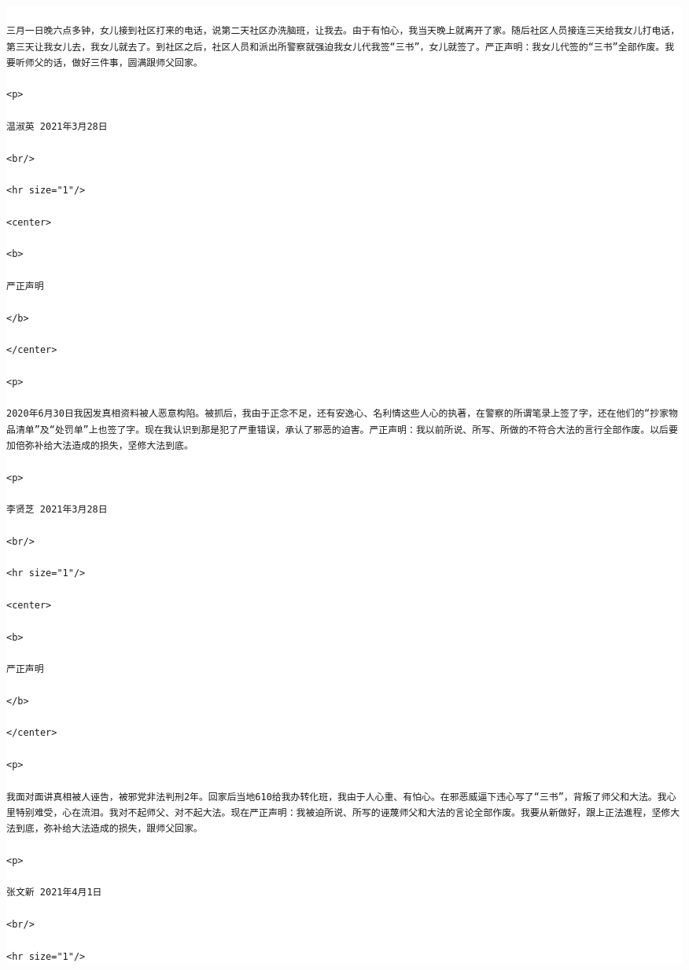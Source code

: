                                                                                                                                                                                                  三月一日晚六点多钟，女儿接到社区打来的电话，说第二天社区办洗脑班，让我去。由于有怕心，我当天晚上就离开了家。随后社区人员接连三天给我女儿打电话，第三天让我女儿去，我女儿就去了。到社区之后，社区人员和派出所警察就强迫我女儿代我签“三书”，女儿就签了。严正声明：我女儿代签的“三书”全部作废。我要听师父的话，做好三件事，圆满跟师父回家。
                                                                                                                                                                                                 <p>
                                                                                                                                                                                                  温淑英 2021年3月28日
                                                                                                                                                                                                  <br/>
                                                                                                                                                                                                  <hr size="1"/>
                                                                                                                                                                                                  <center>
                                                                                                                                                                                                   <b>
                                                                                                                                                                                                    严正声明
                                                                                                                                                                                                   </b>
                                                                                                                                                                                                  </center>
                                                                                                                                                                                                  <p>
                                                                                                                                                                                                   2020年6月30日我因发真相资料被人恶意构陷。被抓后，我由于正念不足，还有安逸心、名利情这些人心的执著，在警察的所谓笔录上签了字，还在他们的“抄家物品清单”及“处罚单”上也签了字。现在我认识到那是犯了严重错误，承认了邪恶的迫害。严正声明：我以前所说、所写、所做的不符合大法的言行全部作废。以后要加倍弥补给大法造成的损失，坚修大法到底。
                                                                                                                                                                                                   <p>
                                                                                                                                                                                                    李贤芝 2021年3月28日
                                                                                                                                                                                                    <br/>
                                                                                                                                                                                                    <hr size="1"/>
                                                                                                                                                                                                    <center>
                                                                                                                                                                                                     <b>
                                                                                                                                                                                                      严正声明
                                                                                                                                                                                                     </b>
                                                                                                                                                                                                    </center>
                                                                                                                                                                                                    <p>
                                                                                                                                                                                                     我面对面讲真相被人诬告，被邪党非法判刑2年。回家后当地610给我办转化班，我由于人心重、有怕心。在邪恶威逼下违心写了“三书”，背叛了师父和大法。我心里特别难受，心在流泪。我对不起师父、对不起大法。现在严正声明：我被迫所说、所写的诬蔑师父和大法的言论全部作废。我要从新做好，跟上正法進程，坚修大法到底，弥补给大法造成的损失，跟师父回家。
                                                                                                                                                                                                     <p>
                                                                                                                                                                                                      张文新 2021年4月1日
                                                                                                                                                                                                      <br/>
                                                                                                                                                                                                      <hr size="1"/>